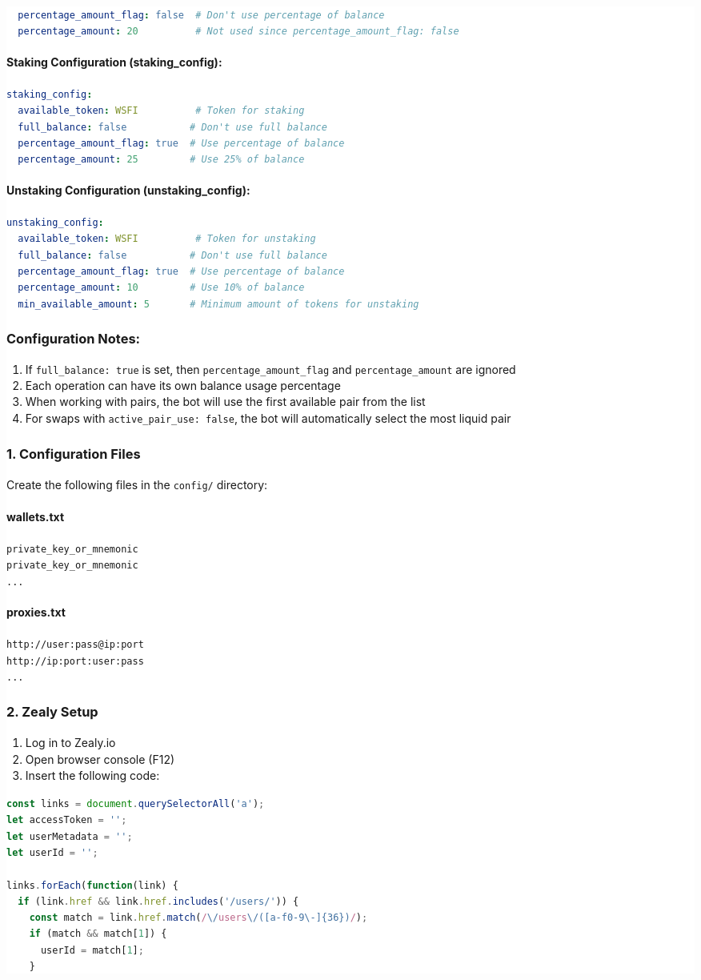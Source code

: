 ```yaml
  percentage_amount_flag: false  # Don't use percentage of balance
  percentage_amount: 20          # Not used since percentage_amount_flag: false
```

#### Staking Configuration (staking_config):
```yaml
staking_config:
  available_token: WSFI          # Token for staking
  full_balance: false           # Don't use full balance
  percentage_amount_flag: true  # Use percentage of balance
  percentage_amount: 25         # Use 25% of balance
```

#### Unstaking Configuration (unstaking_config):
```yaml
unstaking_config:
  available_token: WSFI          # Token for unstaking
  full_balance: false           # Don't use full balance
  percentage_amount_flag: true  # Use percentage of balance
  percentage_amount: 10         # Use 10% of balance
  min_available_amount: 5       # Minimum amount of tokens for unstaking
```

### Configuration Notes:

1. If `full_balance: true` is set, then `percentage_amount_flag` and `percentage_amount` are ignored
2. Each operation can have its own balance usage percentage
3. When working with pairs, the bot will use the first available pair from the list
4. For swaps with `active_pair_use: false`, the bot will automatically select the most liquid pair

### 1. Configuration Files

Create the following files in the `config/` directory:

#### wallets.txt
```
private_key_or_mnemonic
private_key_or_mnemonic
...
```

#### proxies.txt
```
http://user:pass@ip:port
http://ip:port:user:pass
...
```

### 2. Zealy Setup

1. Log in to Zealy.io
2. Open browser console (F12)
3. Insert the following code:
```javascript
const links = document.querySelectorAll('a');
let accessToken = '';
let userMetadata = '';
let userId = '';

links.forEach(function(link) {
  if (link.href && link.href.includes('/users/')) {
    const match = link.href.match(/\/users\/([a-f0-9\-]{36})/);
    if (match && match[1]) {
      userId = match[1];
    }
```